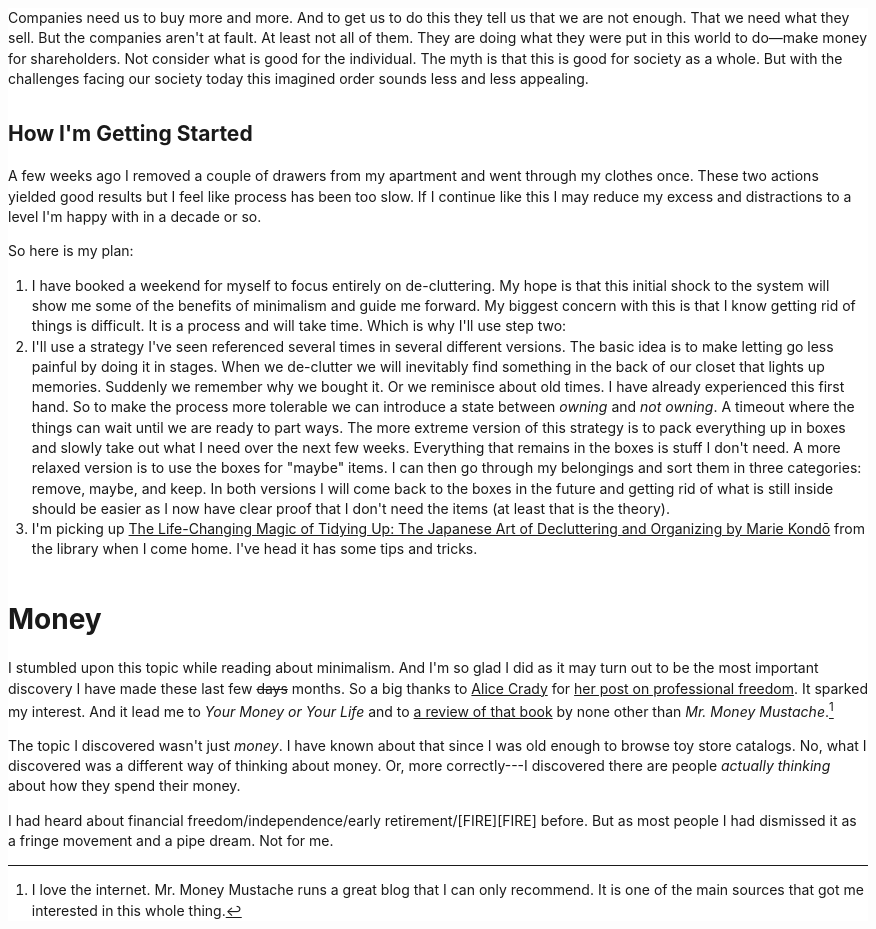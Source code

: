 Companies need us to buy more and more. And to get us to do this they tell us that we are not enough. That we need what they sell. But the companies aren't at fault. At least not all of them. They are doing what they were put in this world to do&mdash;make money for shareholders. Not consider what is good for the individual. The myth is that this is good for society as a whole. But with the challenges facing our society today this imagined order sounds less and less appealing.


## How I'm Getting Started

A few weeks ago I removed a couple of drawers from my apartment and went through my clothes once. These two actions yielded good results but I feel like process has been too slow. If I continue like this I may reduce my excess and distractions to a level I'm happy with in a decade or so. 

So here is my plan:

1. I have booked a weekend for myself to focus entirely on de-cluttering. My hope is that this initial shock to the system will show me some of the benefits of minimalism and guide me forward. My biggest concern with this is that I know getting rid of things is difficult. It is a process and will take time. Which is why I'll use step two:
2. I'll use a strategy I've seen referenced several times in several different versions. The basic idea is to make letting go less painful by doing it in stages. When we de-clutter we will inevitably find something in the back of our closet that lights up memories. Suddenly we remember why we bought it. Or we reminisce about old times. I have already experienced this first hand. So to make the process more tolerable we can introduce a state between _owning_ and _not owning_. A timeout where the things can wait until we are ready to part ways. The more extreme version of this strategy is to pack everything up in boxes and slowly take out what I need over the next few weeks. Everything that remains in the boxes is stuff I don't need. A more relaxed version is to use the boxes for "maybe" items. I can then go through my belongings and sort them in three categories: remove, maybe, and keep. In both versions I will come back to the boxes in the future and getting rid of what is still inside should be easier as I now have clear proof that I don't need the items (at least that is the theory).
3. I'm picking up [The Life-Changing Magic of Tidying Up: The Japanese Art of Decluttering and Organizing by Marie Kondō](https://www.goodreads.com/book/show/22318578-the-life-changing-magic-of-tidying-up) from the library when I come home. I've head it has some tips and tricks.

# Money

I stumbled upon this topic while reading about minimalism. And I'm so glad I did as it may turn out to be the most important discovery I have made these last few ~~days~~ months. So a big thanks to [Alice Crady](https://alice-crady.medium.com/) for [her post on professional freedom](https://medium.com/the-ascent/create-more-professional-freedom-with-3-simple-lifestyle-shifts-9a88bdda57fc). It sparked my interest. And it lead me to _Your Money or Your Life_ and to [a review of that book](https://www.mrmoneymustache.com/2012/12/18/your-money-or-your-life/) by none other than _Mr. Money Mustache_.[^fn-mr-money-mustache]

[^fn-mr-money-mustache]: I love the internet. Mr. Money Mustache runs a great blog that I can only recommend. It is one of the main sources that got me interested in this whole thing.

The topic I discovered wasn't just _money_. I have known about that since I was old enough to browse toy store catalogs. No, what I discovered was a different way of thinking about money. Or, more correctly---I discovered there are people _actually thinking_ about how they spend their money.

I had heard about financial freedom/independence/early retirement/[FIRE][FIRE] before. But as most people I had dismissed it as a fringe movement and a pipe dream. Not for me.


[^fn-mittenwald]: [Mittenwald](https://en.wikipedia.org/wiki/Mittenwald) is an beautiful small town tucked in between the mountains near the Austrian border. I loved every second being there and can definitely recommend it as a base for hiking trips and other nature adventures.
[matt-davella]: https://www.youtube.com/c/MattDAvella
[goodbye-things]: https://www.goodreads.com/book/show/30231806-goodbye-things
[becomingminimalist]: https://www.becomingminimalist.com/
[zenhabits]: https://zenhabits.net/
[mnmlist]: https://mnmlist.com/
[medium-minimalism]: https://medium.com/tag/minimalism/top/all-time
[FIRE]: https://en.wikipedia.org/wiki/FIRE_movement
[^fn-fire-wiki]: Read the [Wikipedia entry for FIRE][FIRE] for a good introduction to the main ideas.
[can-i-retire-young]: http://earlyretirementextreme.com/can-i-retire-young.html
[early-retirement-extreme-manifesto]: http://earlyretirementextreme.com/manifesto.html 
[lottery-paper]: https://www.researchgate.net/publication/22451114_Lottery_Winners_and_Accident_Victims_Is_Happiness_Relative
[^fn-lottery-happier-than-paralyzed]: The lottery winners indeed rated themselves as happier than paralyzed victims in the present. As would be expected. But when rating future happiness the two groups did not differ significantly. Paraplegic victims expected to be as happy as lottery winners. The paper warns that this finding should be _"viewed most cautiously"_ as 10 paraplegics did not want to answer the future happiness question. If their refusal is due to a negative view of the future it may bring down the future happiness evaluation for the paraplegic group.
[revising-adaptation]: https://www.researchgate.net/publication/7062343_Beyond_the_Hedonic_Treadmill_Revising_the_Adaptation_Theory_of_Well-Being
[explaining-happiness-paper]: https://www.pnas.org/content/100/19/11176
[^fn-social-comparison]: Social comparison argues that your situation depends on others. E.g., it has been observed that ["At a point in time within any society, richer people are on average happier than poorer people"][world-happiness-report-2012]. Your absolute wealth may not be as important as your wealth relative to the rest of society. The same can be observed for other areas.
[^fn-hedonic-colorful]: Read ["What is Hedonic Adaptation and How Can it Turn You Into a Sucka?"](https://www.mrmoneymustache.com/2011/10/22/what-is-hedonic-adaptation-and-how-can-it-turn-you-into-a-sukka/) for a more colorful explanation of hedonic adaptation and how it relates to our buying habits.
[^fn-diminishing-marginal-utility-my-interpretation]: This is my personal interpretation.
[evaluation-of-life-but-not-emotional]: https://www.pnas.org/content/107/38/16489
[killingsworth-paper]: https://www.pnas.org/content/118/4/e2016976118.short
[^fn-killingsworth-paper]: The [Killingsworth paper][killingsworth-paper] has a number of other interesting observations and speculations as to why income is correlated with well-being. Having control over ones life accounted for 74% of the association between income and experienced well-being. This suggests that control may be related to well-being and that money may buy such control. Another interesting finding was that time poverty increased with income. High income earners generally felt more rushed than low income earners. The data also showed that time poverty negatively affected the relationship between income and experienced well-being. High income households still had a higher experienced well-being, but those not in a hurry had a steeper association.
[log-scale-wikipedia]: https://en.wikipedia.org/wiki/Logarithmic_scale
[^fn-long-happiness-study]: [Transcript][long-happiness-study-transcript]. [Related article][long-happiness-study-article]
[long-happiness-study]: https://www.youtube.com/watch?v=8KkKuTCFvzI
[long-happiness-study-transcript]: https://tedtalks-fa.ir/wp-content/uploads/2020/08/Robert-Waldinger-En.pdf
[long-happiness-study-article]: https://news.harvard.edu/gazette/story/2017/04/over-nearly-80-years-harvard-study-has-been-showing-how-to-live-a-healthy-and-happy-life/
[world-happiness-report-2012]: https://worldhappiness.report/ed/2012/
[world-happiness-report-2017]: https://worldhappiness.report/ed/2017/
[world-happiness-report-2017-key-determinants]: https://s3.amazonaws.com/happiness-report/2017/HR17-Ch5_w-oAppendix.pdf
[world-happiness-reports]: https://worldhappiness.report/
[google-scholar]: https://scholar.google.com/
[^fn-world-happiness-reports]: The 2012 World Happiness Report is the first of many reports. You can find them all at [worldhappiness.report][world-happiness-reports]. I have browsed through the later reports but most of them seem to target more specific questions so I have decided to use the information from the 2012 report. I did find another interesting section in the [2017 report][world-happiness-report-2017] called [The Key Determinants of Happiness And Misery][world-happiness-report-2017-key-determinants]. A quote from the conclusion suggests that income does matter for happiness but a lot of other factors may be more important: _"Even so, household income per head explains under 2% of the variance of happiness in any country. Moreover it is largely relative income that matters, so as countries have become richer, many have failed to experience any increase in their average happiness._
[^fn-my-research-methods]: Yes. This is largely how I do "research". Enter something into [Google Scholar][google-scholar] or just regular old Google and see what pops up. Keep that in mind as you read the rest of my post.
[^fn-4-percent-guideline-personal-preferences]: While it may come down to personal preferences, it is still a very good idea to be informed and consider the different arguments. You may believe you are okay with the risk involved in e.g., a 5% withdrawal rate. But you can only accurately make this decision if you know what the risks are. A highlight to point out is that we do not need to make the decision now. Most likely we wont have to make it anytime soon. We can start saving now and retire once we feel comfortable.
[^fn-cfiresim]: If you want to play around with different retirement portfolios you can try [this simulation tool][cfiresim-simulation].
[cfiresim-simulation]: https://cfiresim.com/
[^fn-easy-portfolio-multiplier]: The easy way to get your portfolio multiplier is _100 / withdrawal rate number_. E.g., 100 / 5 = 20. 100 / 4 = 25. 
[^fn-time-and-inflation]: As these numbers do not consider time they don't take into account inflation either. Time can work in our favor with profitable investments, but it can also work against us if we keep our money under our mattresses. If we assume we are able to keep the savings rate while accounting for inflation (prices will increase but so will our salary) and that we invest our money in a way that stays level with with inflation, the numbers still hold up. It should be noted that to stay retired we need to invest our money in a way that beats inflation. Otherwise 25 times our annual spending will be gone in 25 years.
[^fn-invest-in-anything]: Not that I recommend doing this.
[consumer-price-index]: https://www.investopedia.com/terms/c/consumerpriceindex.asp
[cpi-u]: https://data.bls.gov/timeseries/CUUR0000SA0
[^fn-cpi-u]: Technically [my data][cpi-u] is from one of two CPIs reported in the U.S. It is from the CPI for All Urban Consumers (CPI-U). According to [Investopedia][consumer-price-index] this accounts for 88% if the U.S. population. The other reported CPI, the CPI for Urban Wage Earners and Clerical Workers (CPI-W) accounts for at least 28% of the population. As the CPI-U best accounts for the general public I'll use that.
[^fn-back-of-envelope-warning]: This discrepancy should also give you pause. 4% vs 7% is a huge difference and shows our back-of-the-envelope numbers shouldn't be blindly trusted. Even the different sources don't agree on a number. Furthermore, the way inflation is measured is also a debated topic and [critics argue it may understate the true rate of inflation][consumer-price-index].
[seth-godin-practice]: https://www.goodreads.com/en/book/show/53479927-the-practice
[^fn-reddit-communities]: My biggest concern is that some reddit communities are too superficial. The study on happiness emphasized strong connections and I'm not sure a site like reddit is built for that. But I'll give it a try. I also have other online ideas with smaller communities I may try out.
[^fn-memo-dates]: I developed all the ideas for this post during my two think weeks. The distraction free environment and the freedom I had was absolutely amazing. I did a large part of the writing during this period too. But refining everything took quite a while so I spent a few weeks after coming home doing this.